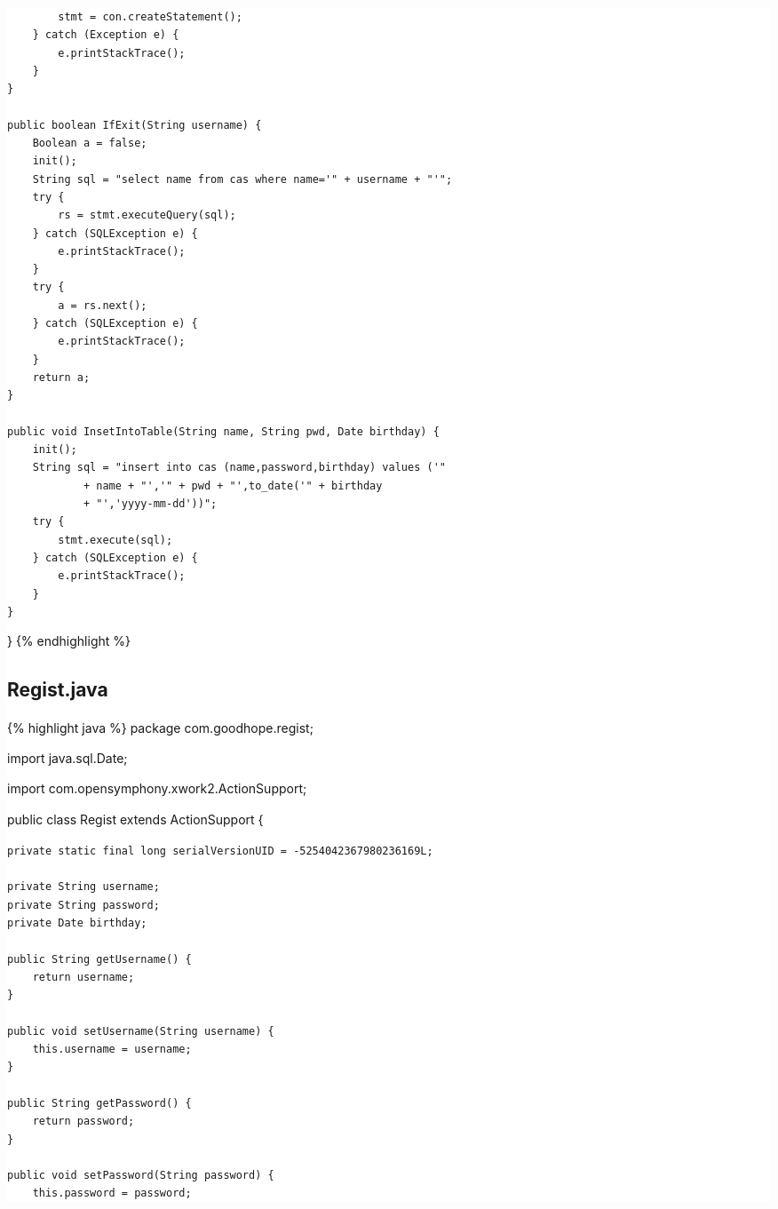             stmt = con.createStatement();
        } catch (Exception e) {
            e.printStackTrace();
        }
    }

    public boolean IfExit(String username) {
        Boolean a = false;
        init();
        String sql = "select name from cas where name='" + username + "'";
        try {
            rs = stmt.executeQuery(sql);
        } catch (SQLException e) {
            e.printStackTrace();
        }
        try {
            a = rs.next();
        } catch (SQLException e) {
            e.printStackTrace();
        }
        return a;
    }

    public void InsetIntoTable(String name, String pwd, Date birthday) {
        init();
        String sql = "insert into cas (name,password,birthday) values ('"
                + name + "','" + pwd + "',to_date('" + birthday
                + "','yyyy-mm-dd'))";
        try {
            stmt.execute(sql);
        } catch (SQLException e) {
            e.printStackTrace();
        }
    }
}
{% endhighlight %}

## Regist.java

{% highlight java %}
package com.goodhope.regist;

import java.sql.Date;

import com.opensymphony.xwork2.ActionSupport;

public class Regist extends ActionSupport {

    private static final long serialVersionUID = -5254042367980236169L;

    private String username;
    private String password;
    private Date birthday;

    public String getUsername() {
        return username;
    }

    public void setUsername(String username) {
        this.username = username;
    }

    public String getPassword() {
        return password;
    }

    public void setPassword(String password) {
        this.password = password;